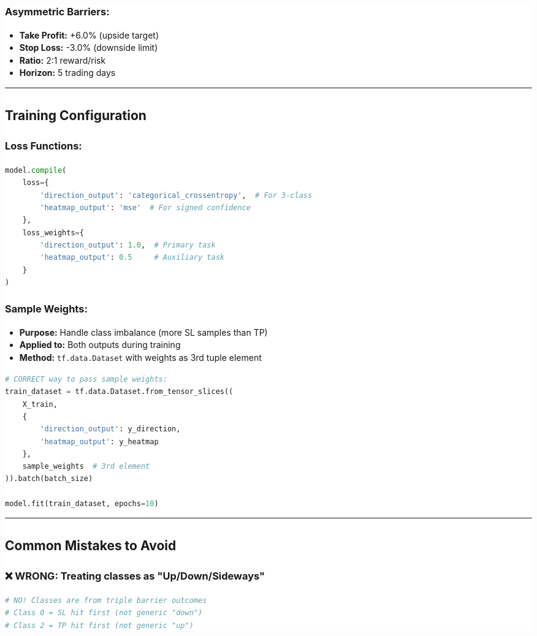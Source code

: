 ### Asymmetric Barriers:
- **Take Profit:** +6.0% (upside target)
- **Stop Loss:** -3.0% (downside limit)
- **Ratio:** 2:1 reward/risk
- **Horizon:** 5 trading days

---

## Training Configuration

### Loss Functions:
```python
model.compile(
    loss={
        'direction_output': 'categorical_crossentropy',  # For 3-class
        'heatmap_output': 'mse'  # For signed confidence
    },
    loss_weights={
        'direction_output': 1.0,  # Primary task
        'heatmap_output': 0.5     # Auxiliary task
    }
)
```

### Sample Weights:
- **Purpose:** Handle class imbalance (more SL samples than TP)
- **Applied to:** Both outputs during training
- **Method:** `tf.data.Dataset` with weights as 3rd tuple element

```python
# CORRECT way to pass sample weights:
train_dataset = tf.data.Dataset.from_tensor_slices((
    X_train,
    {
        'direction_output': y_direction,
        'heatmap_output': y_heatmap
    },
    sample_weights  # 3rd element
)).batch(batch_size)

model.fit(train_dataset, epochs=10)
```

---

## Common Mistakes to Avoid

### ❌ WRONG: Treating classes as "Up/Down/Sideways"
```python
# NO! Classes are from triple barrier outcomes
# Class 0 = SL hit first (not generic "down")
# Class 2 = TP hit first (not generic "up")
```
